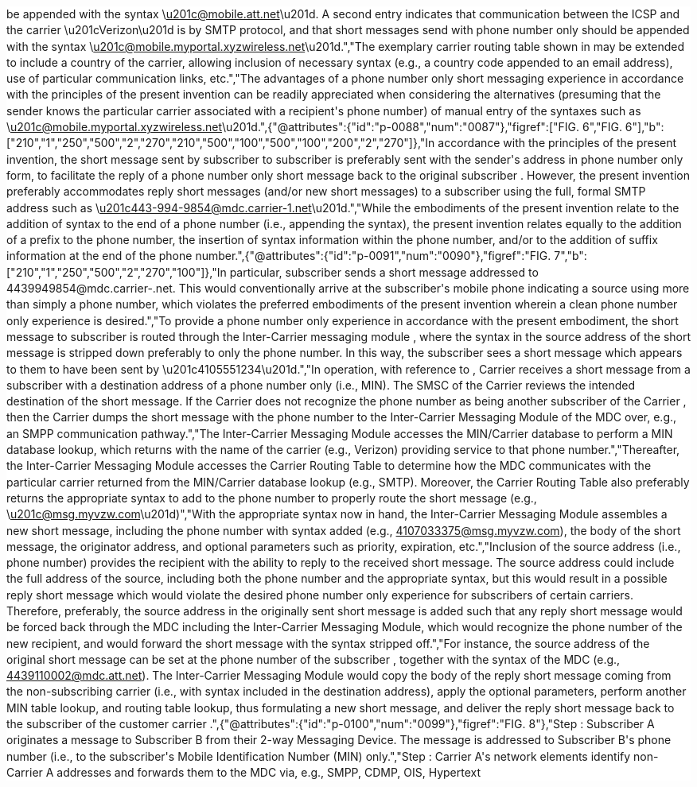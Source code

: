 be appended with the syntax \u201c@mobile.att.net\u201d. A second entry  indicates that communication between the ICSP and the carrier \u201cVerizon\u201d is by SMTP protocol, and that short messages send with phone number only should be appended with the syntax \u201c@mobile.myportal.xyzwireless.net\u201d.","The exemplary carrier routing table  shown in  may be extended to include a country of the carrier, allowing inclusion of necessary syntax (e.g., a country code appended to an email address), use of particular communication links, etc.","The advantages of a phone number only short messaging experience in accordance with the principles of the present invention can be readily appreciated when considering the alternatives (presuming that the sender knows the particular carrier associated with a recipient's phone number) of manual entry of the syntaxes such as \u201c@mobile.myportal.xyzwireless.net\u201d.",{"@attributes":{"id":"p-0088","num":"0087"},"figref":["FIG. 6","FIG. 6"],"b":["210","1","250","500","2","270","210","500","100","500","100","200","2","270"]},"In accordance with the principles of the present invention, the short message sent by subscriber  to subscriber  is preferably sent with the sender's address in phone number only form, to facilitate the reply of a phone number only short message back to the original subscriber . However, the present invention preferably accommodates reply short messages (and\/or new short messages) to a subscriber  using the full, formal SMTP address such as \u201c443-994-9854@mdc.carrier-1.net\u201d.","While the embodiments of the present invention relate to the addition of syntax to the end of a phone number (i.e., appending the syntax), the present invention relates equally to the addition of a prefix to the phone number, the insertion of syntax information within the phone number, and\/or to the addition of suffix information at the end of the phone number.",{"@attributes":{"id":"p-0091","num":"0090"},"figref":"FIG. 7","b":["210","1","250","500","2","270","100"]},"In particular, subscriber  sends a short message addressed to 4439949854@mdc.carrier-.net. This would conventionally arrive at the subscriber's mobile phone  indicating a source using more than simply a phone number, which violates the preferred embodiments of the present invention wherein a clean phone number only experience is desired.","To provide a phone number only experience in accordance with the present embodiment, the short message to subscriber  is routed through the Inter-Carrier messaging module , where the syntax in the source address of the short message is stripped down preferably to only the phone number. In this way, the subscriber  sees a short message which appears to them to have been sent by \u201c4105551234\u201d.","In operation, with reference to , Carrier   receives a short message from a subscriber  with a destination address of a phone number only (i.e., MIN). The SMSC of the Carrier  reviews the intended destination of the short message. If the Carrier  does not recognize the phone number as being another subscriber of the Carrier , then the Carrier  dumps the short message with the phone number to the Inter-Carrier Messaging Module  of the MDC  over, e.g., an SMPP communication pathway.","The Inter-Carrier Messaging Module  accesses the MIN\/Carrier database  to perform a MIN database lookup, which returns with the name of the carrier (e.g., Verizon) providing service to that phone number.","Thereafter, the Inter-Carrier Messaging Module  accesses the Carrier Routing Table  to determine how the MDC  communicates with the particular carrier returned from the MIN\/Carrier database lookup (e.g., SMTP). Moreover, the Carrier Routing Table  also preferably returns the appropriate syntax to add to the phone number to properly route the short message (e.g., \u201c@msg.myvzw.com\u201d)","With the appropriate syntax now in hand, the Inter-Carrier Messaging Module  assembles a new short message, including the phone number with syntax added (e.g., 4107033375@msg.myvzw.com), the body of the short message, the originator address, and optional parameters such as priority, expiration, etc.","Inclusion of the source address (i.e., phone number) provides the recipient with the ability to reply to the received short message. The source address could include the full address of the source, including both the phone number and the appropriate syntax, but this would result in a possible reply short message which would violate the desired phone number only experience for subscribers of certain carriers. Therefore, preferably, the source address in the originally sent short message is added such that any reply short message would be forced back through the MDC  including the Inter-Carrier Messaging Module, which would recognize the phone number of the new recipient, and would forward the short message with the syntax stripped off.","For instance, the source address of the original short message can be set at the phone number of the subscriber , together with the syntax of the MDC  (e.g., 4439110002@mdc.att.net). The Inter-Carrier Messaging Module  would copy the body of the reply short message coming from the non-subscribing carrier (i.e., with syntax included in the destination address), apply the optional parameters, perform another MIN table lookup, and routing table lookup, thus formulating a new short message, and deliver the reply short message back to the subscriber  of the customer carrier .",{"@attributes":{"id":"p-0100","num":"0099"},"figref":"FIG. 8"},"Step : Subscriber A originates a message to Subscriber B from their 2-way Messaging Device. The message is addressed to Subscriber B's phone number (i.e., to the subscriber's Mobile Identification Number (MIN) only.","Step : Carrier A's network elements identify non-Carrier A addresses and forwards them to the MDC via, e.g., SMPP, CDMP, OIS, Hypertext